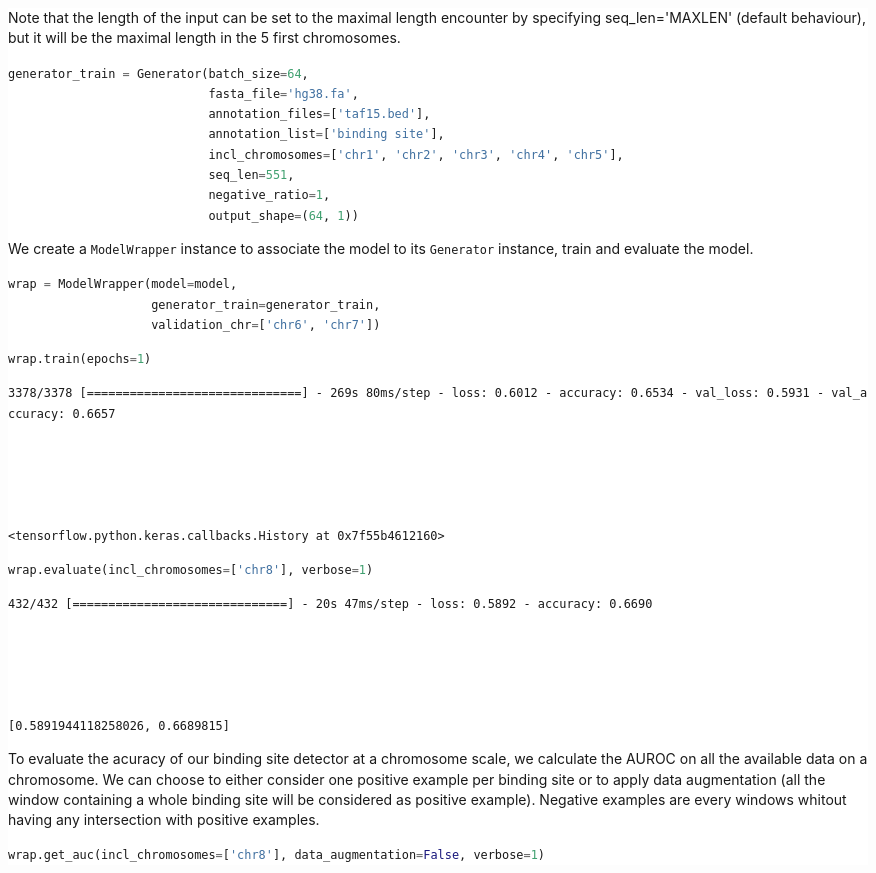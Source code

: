 Note that the length of the input can be set to the maximal length encounter by specifying seq_len='MAXLEN' (default behaviour), but it will be the maximal length in the 5 first chromosomes.


```python
generator_train = Generator(batch_size=64,
                            fasta_file='hg38.fa',
                            annotation_files=['taf15.bed'],
                            annotation_list=['binding site'],
                            incl_chromosomes=['chr1', 'chr2', 'chr3', 'chr4', 'chr5'],
                            seq_len=551,
                            negative_ratio=1,
                            output_shape=(64, 1))
```

We create a `ModelWrapper` instance to associate the model to its `Generator` instance, train and evaluate the model.


```python
wrap = ModelWrapper(model=model,
                    generator_train=generator_train,
                    validation_chr=['chr6', 'chr7'])
```


```python
wrap.train(epochs=1)
```

    3378/3378 [==============================] - 269s 80ms/step - loss: 0.6012 - accuracy: 0.6534 - val_loss: 0.5931 - val_accuracy: 0.6657
    




    <tensorflow.python.keras.callbacks.History at 0x7f55b4612160>




```python
wrap.evaluate(incl_chromosomes=['chr8'], verbose=1)
```

    432/432 [==============================] - 20s 47ms/step - loss: 0.5892 - accuracy: 0.6690
    




    [0.5891944118258026, 0.6689815]



To evaluate the acuracy of our binding site detector at a chromosome scale, we calculate the AUROC on all the available data on a chromosome. We can choose to either consider one positive example per binding site or to apply data augmentation (all the window containing a whole binding site will be considered as positive example). Negative examples are every windows whitout having any intersection with positive examples.


```python
wrap.get_auc(incl_chromosomes=['chr8'], data_augmentation=False, verbose=1)
```
